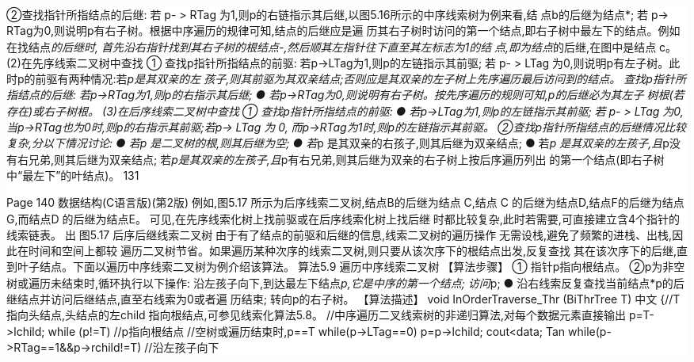 ②查找指针所指结点的后继:
若 p- > RTag 为1,则p的右链指示其后继,以图5.16所示的中序线索树为例来看,结
点b的后继为结点*;
若 p-> RTag为0,则说明p有右子树。根据中序遍历的规律可知,结点的后继应是遍
历其右子树时访问的第一个结点,即右子树中最左下的结点。例如在找结点*的后继时,
首先沿右指针找到其右子树的根结点-,然后顺其左指针往下直至其左标志为1的结
点,即为结点*的后继,在图中是结点 c。
(2)在先序线索二叉树中查找
① 查找p指针所指结点的前驱:
若p->LTag为1,则p的左链指示其前驱;
若 p- > LTag 为0,则说明p有左子树。此时p的前驱有两种情况:若*p是其双亲的左
孩子,则其前驱为其双亲结点;否则应是其双亲的左子树上先序遍历最后访问到的结点。
查找p指针所指结点的后继:
若p->RTag为1,则p的右指示其后继;
● 若p->RTag为0,则说明有右子树。按先序遍历的规则可知,*p的后继必为其左子
树根(若存在)或右子树根。
(3)在后序线索二叉树中查找
① 查找p指针所指结点的前驱:
● 若p->LTag为1,则p的左链指示其前驱;
若 p- > LTag 为0,当p->RTag也为0时,则p的右指示其前驱;若p-> LTag 为 0,
而p->RTag为1时,则p的左链指示其前驱。
②查找p指针所指结点的后继情况比较复杂,分以下情况讨论:
● 若*p 是二叉树的根,则其后继为空;
● 若*p 是其双亲的右孩子,则其后继为双亲结点;
● 若*p 是其双亲的左孩子,且*p没有右兄弟,则其后继为双亲结点;
若*p是其双亲的左孩子,且*p有右兄弟,则其后继为双亲的右子树上按后序遍历列出
的第一个结点(即右子树中“最左下”的叶结点)。
131

Page 140
数据结构(C语言版)(第2版)
例如,图5.17 所示为后序线索二叉树,结点B的后继为结点
C,结点 C 的后继为结点D,结点F的后继为结点G,而结点D
的后继为结点E。
可见,在先序线索化树上找前驱或在后序线索化树上找后继
时都比较复杂,此时若需要,可直接建立含4个指针的线索链表。
出
图5.17 后序后继线索二叉树
由于有了结点的前驱和后继的信息,线索二叉树的遍历操作
无需设栈,避免了频繁的进栈、出栈,因此在时间和空间上都较
遍历二叉树节省。如果遍历某种次序的线索二叉树,则只要从该次序下的根结点出发,反复查找
其在该次序下的后继,直到叶子结点。下面以遍历中序线索二叉树为例介绍该算法。
算法5.9 遍历中序线索二叉树
【算法步骤】
① 指针p指向根结点。
②p为非空树或遍历未结束时,循环执行以下操作:
沿左孩子向下,到达最左下结点*p,它是中序的第一个结点;
访问*p;
● 沿右线索反复查找当前结点*p的后继结点并访问后继结点,直至右线索为0或者遍
历结束;
转向p的右子树。
【算法描述】
void InOrderTraverse_Thr (BiThrTree T)
中文
{//T 指向头结点,头结点的左child 指向根结点,可参见线索化算法5.8。
//中序遍历二叉线索树的非递归算法,对每个数据元素直接输出
p=T->lchild;
while (p!=T)
//p指向根结点
//空树或遍历结束时,p==T
while(p->LTag==0) p=p->lchild;
cout<<p->data;
Tan while(p->RTag==1&&p->rchild!=T)
//沿左孩子向下